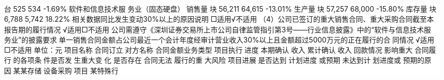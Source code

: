 台
525
534
-1.69%
软件和信息技术服
务业（固态硬盘）
销售量
块
56,211
64,615
-13.01%
生产量
块
57,257
68,000
-15.80%
库存量
块
6,788
5,742
18.22%
相关数据同比发生变动30%以上的原因说明
□适用√不适用
（4）公司已签订的重大销售合同、重大采购合同截至本报告期的履行情况
√适用□不适用
公司需遵守《深圳证券交易所上市公司自律监管指引第3号——行业信息披露》中的“软件与信息技术服
务业”的披露要求
单一销售合同金额占公司最近一个会计年度经审计营业收入30%以上且金额超过5000万元的正在履行的合
同情况
√适用□不适用
单位：元
项目名称
合同订立
对方名称
合同金额业务类型
项目执行
进度
本期确认
收入
累计确认
收入
回款情况
影响重大
合同履行
的各项条
件是否发
生重大变
化
是否存在
合同无法
履行的重
大风险
项目进展
是否达到
计划进度
或预期
未达到计
划进度或
预期的原
因
某某存储
设备采购
项目
某特殊行